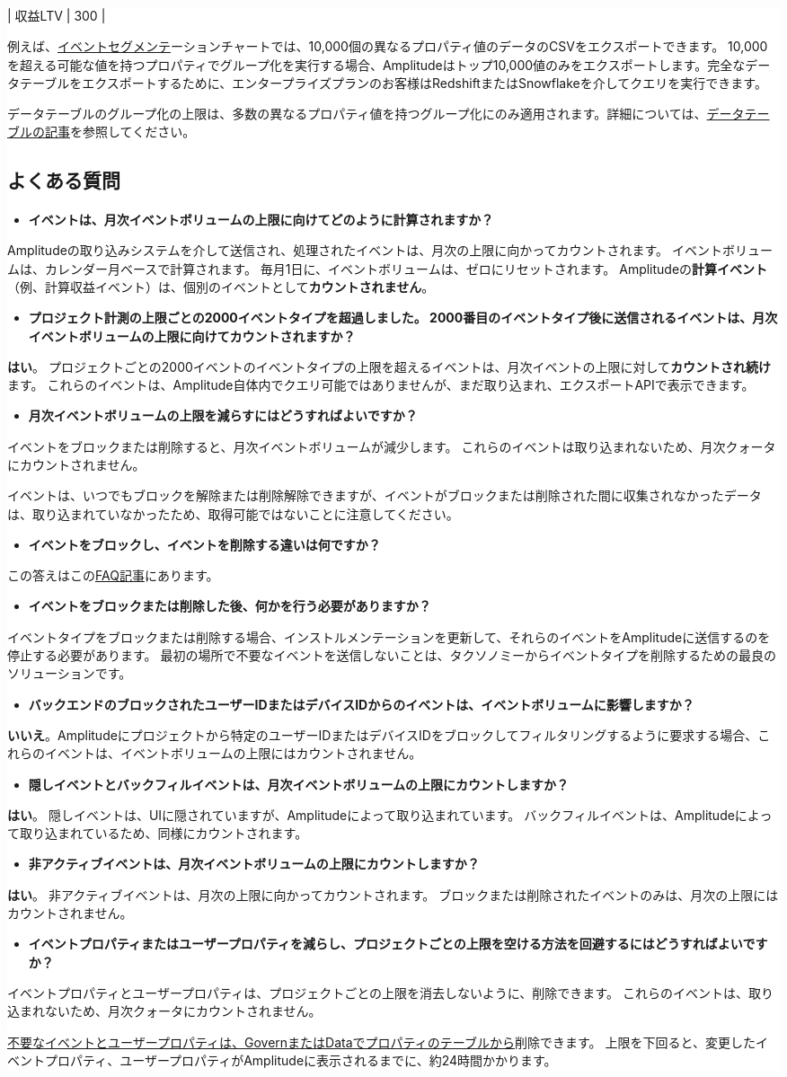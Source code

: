 | 収益LTV | 300 |

例えば、[イベントセグメンテ](https://help.amplitude.com/hc/en-us/articles/230290208-Amplitude-2-0-Event-Segmentation)ーションチャートでは、10,000個の異なるプロパティ値のデータのCSVをエクスポートできます。 10,000を超える可能な値を持つプロパティでグループ化を実行する場合、Amplitudeはトップ10,000値のみをエクスポートします。完全なデータテーブルをエクスポートするために、エンタープライズプランのお客様はRedshiftまたはSnowflakeを介してクエリを実行できます。

データテーブルのグループ化の上限は、多数の異なるプロパティ値を持つグループ化にのみ適用されます。詳細については、[データテーブルの記事](https://help.amplitude.com/hc/en-us/articles/6797483965083)を参照してください。

## よくある質問

* **イベントは、月次イベントボリュームの上限に向けてどのように計算されますか？**

Amplitudeの取り込みシステムを介して送信され、処理されたイベントは、月次の上限に向かってカウントされます。 イベントボリュームは、カレンダー月ベースで計算されます。 毎月1日に、イベントボリュームは、ゼロにリセットされます。 Amplitudeの**計算イベント**（例、計算収益イベント）は、個別のイベントとして**カウントされません**。

* **プロジェクト計測の上限ごとの2000イベントタイプを超過しました。 2000番目のイベントタイプ後に送信されるイベントは、月次イベントボリュームの上限に向けてカウントされますか？**

**はい**。 プロジェクトごとの2000イベントのイベントタイプの上限を超えるイベントは、月次イベントの上限に対して**カウントされ続け**ます。 これらのイベントは、Amplitude自体内でクエリ可能ではありませんが、まだ取り込まれ、エクスポートAPIで表示できます。

* **月次イベントボリュームの上限を減らすにはどうすればよいですか？**

イベントをブロックまたは削除すると、月次イベントボリュームが減少します。 これらのイベントは取り込まれないため、月次クォータにカウントされません。 

イベントは、いつでもブロックを解除または削除解除できますが、イベントがブロックまたは削除された間に収集されなかったデータは、取り込まれていなかったため、取得可能ではないことに注意してください。 

* **イベントをブロックし、イベントを削除する違いは何ですか？**

この答えはこの[FAQ記事](https://help.amplitude.com/hc/en-us/articles/360059279291-FAQ-What-s-the-difference-between-hiding-blocking-and-deleting-an-event-or-property-)にあります。 

* **イベントをブロックまたは削除した後、何かを行う必要がありますか？**

イベントタイプをブロックまたは削除する場合、インストルメンテーションを更新して、それらのイベントをAmplitudeに送信するのを停止する必要があります。 最初の場所で不要なイベントを送信しないことは、タクソノミーからイベントタイプを削除するための最良のソリューションです。

* **バックエンドのブロックされたユーザーIDまたはデバイスIDからのイベントは、イベントボリュームに影響しますか？**

**いいえ**。Amplitudeにプロジェクトから特定のユーザーIDまたはデバイスIDをブロックしてフィルタリングするように要求する場合、これらのイベントは、イベントボリュームの上限にはカウントされません。 

* **隠しイベントとバックフィルイベントは、月次イベントボリュームの上限にカウントしますか？**

**はい**。 隠しイベントは、UIに隠されていますが、Amplitudeによって取り込まれています。 バックフィルイベントは、Amplitudeによって取り込まれているため、同様にカウントされます。

* **非アクティブイベントは、月次イベントボリュームの上限にカウントしますか？**

**はい**。 非アクティブイベントは、月次の上限に向かってカウントされます。 ブロックまたは削除されたイベントのみは、月次の上限にはカウントされません。

* **イベントプロパティまたはユーザープロパティを減らし、プロジェクトごとの上限を空ける方法を回避するにはどうすればよいですか？**

イベントプロパティとユーザープロパティは、プロジェクトごとの上限を消去しないように、削除できます。 これらのイベントは、取り込まれないため、月次クォータにカウントされません。 

[不要なイベントとユーザープロパティは、GovernまたはDataでプロパティのテーブルから](https://help.amplitude.com/hc/en-us/articles/6990392553883-Delete-events-and-properties-in-Amplitude-Data)削除できます。 上限を下回ると、変更したイベントプロパティ、ユーザープロパティがAmplitudeに表示されるまでに、約24時間かかります。
